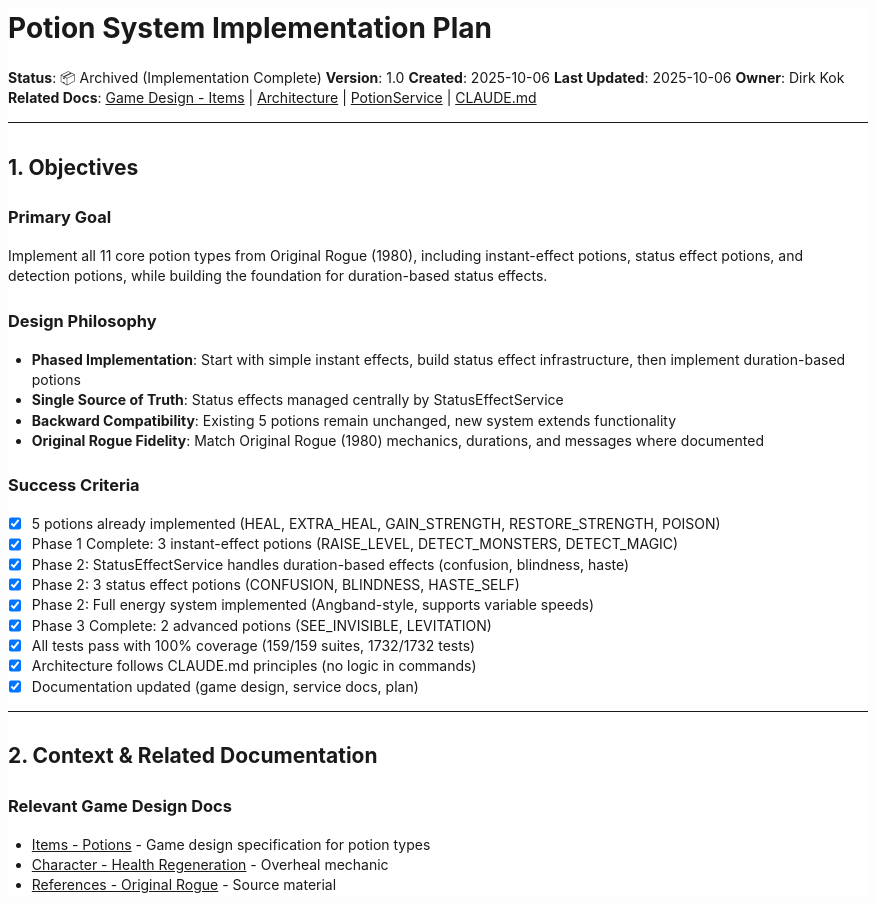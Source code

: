 # Potion System Implementation Plan

**Status**: 📦 Archived (Implementation Complete)
**Version**: 1.0
**Created**: 2025-10-06
**Last Updated**: 2025-10-06
**Owner**: Dirk Kok
**Related Docs**: [Game Design - Items](../game-design/05-items.md) | [Architecture](../architecture.md) | [PotionService](../services/PotionService.md) | [CLAUDE.md](../../CLAUDE.md)

---

## 1. Objectives

### Primary Goal
Implement all 11 core potion types from Original Rogue (1980), including instant-effect potions, status effect potions, and detection potions, while building the foundation for duration-based status effects.

### Design Philosophy
- **Phased Implementation**: Start with simple instant effects, build status effect infrastructure, then implement duration-based potions
- **Single Source of Truth**: Status effects managed centrally by StatusEffectService
- **Backward Compatibility**: Existing 5 potions remain unchanged, new system extends functionality
- **Original Rogue Fidelity**: Match Original Rogue (1980) mechanics, durations, and messages where documented

### Success Criteria
- [x] 5 potions already implemented (HEAL, EXTRA_HEAL, GAIN_STRENGTH, RESTORE_STRENGTH, POISON)
- [x] Phase 1 Complete: 3 instant-effect potions (RAISE_LEVEL, DETECT_MONSTERS, DETECT_MAGIC)
- [x] Phase 2: StatusEffectService handles duration-based effects (confusion, blindness, haste)
- [x] Phase 2: 3 status effect potions (CONFUSION, BLINDNESS, HASTE_SELF)
- [x] Phase 2: Full energy system implemented (Angband-style, supports variable speeds)
- [x] Phase 3 Complete: 2 advanced potions (SEE_INVISIBLE, LEVITATION)
- [x] All tests pass with 100% coverage (159/159 suites, 1732/1732 tests)
- [x] Architecture follows CLAUDE.md principles (no logic in commands)
- [x] Documentation updated (game design, service docs, plan)

---

## 2. Context & Related Documentation

### Relevant Game Design Docs
- [Items - Potions](../game-design/05-items.md#potions-) - Game design specification for potion types
- [Character - Health Regeneration](../game-design/02-character.md#3-health-regeneration) - Overheal mechanic
- [References - Original Rogue](../game-design/15-references.md#2-original-rogue-1980) - Source material
